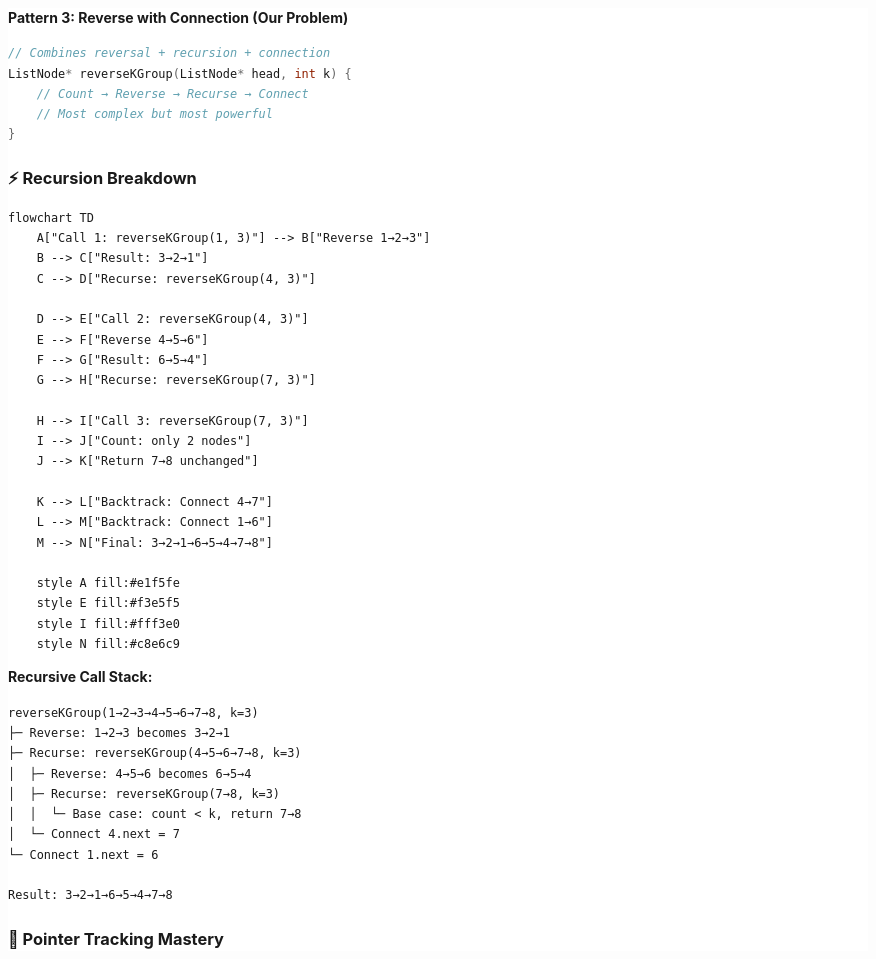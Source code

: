 ```cpp
```

**Pattern 3: Reverse with Connection (Our Problem)**
```cpp
// Combines reversal + recursion + connection
ListNode* reverseKGroup(ListNode* head, int k) {
    // Count → Reverse → Recurse → Connect
    // Most complex but most powerful
}
```

### ⚡ Recursion Breakdown

```mermaid
flowchart TD
    A["Call 1: reverseKGroup(1, 3)"] --> B["Reverse 1→2→3"]
    B --> C["Result: 3→2→1"]
    C --> D["Recurse: reverseKGroup(4, 3)"]
    
    D --> E["Call 2: reverseKGroup(4, 3)"]
    E --> F["Reverse 4→5→6"]
    F --> G["Result: 6→5→4"]
    G --> H["Recurse: reverseKGroup(7, 3)"]
    
    H --> I["Call 3: reverseKGroup(7, 3)"]
    I --> J["Count: only 2 nodes"]
    J --> K["Return 7→8 unchanged"]
    
    K --> L["Backtrack: Connect 4→7"]
    L --> M["Backtrack: Connect 1→6"]
    M --> N["Final: 3→2→1→6→5→4→7→8"]
    
    style A fill:#e1f5fe
    style E fill:#f3e5f5
    style I fill:#fff3e0
    style N fill:#c8e6c9
```

**Recursive Call Stack:**
```
reverseKGroup(1→2→3→4→5→6→7→8, k=3)
├─ Reverse: 1→2→3 becomes 3→2→1
├─ Recurse: reverseKGroup(4→5→6→7→8, k=3)
│  ├─ Reverse: 4→5→6 becomes 6→5→4
│  ├─ Recurse: reverseKGroup(7→8, k=3)
│  │  └─ Base case: count < k, return 7→8
│  └─ Connect 4.next = 7
└─ Connect 1.next = 6

Result: 3→2→1→6→5→4→7→8
```

### 🎯 Pointer Tracking Mastery
